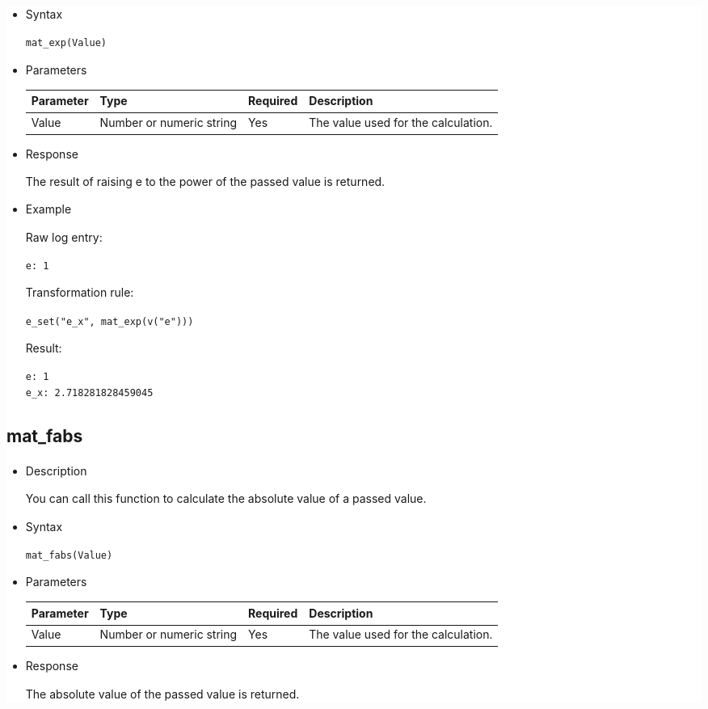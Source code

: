 -   Syntax

    ```
    mat_exp(Value)
    ```

-   Parameters

    |Parameter|Type|Required|Description|
    |---------|----|--------|-----------|
    |Value|Number or numeric string|Yes|The value used for the calculation.|

-   Response

    The result of raising e to the power of the passed value is returned.

-   Example

    Raw log entry:

    ```
    e: 1
    ```

    Transformation rule:

    ```
    e_set("e_x", mat_exp(v("e")))
    ```

    Result:

    ```
    e: 1
    e_x: 2.718281828459045
    ```


## mat\_fabs

-   Description

    You can call this function to calculate the absolute value of a passed value.

-   Syntax

    ```
    mat_fabs(Value)
    ```

-   Parameters

    |Parameter|Type|Required|Description|
    |---------|----|--------|-----------|
    |Value|Number or numeric string|Yes|The value used for the calculation.|

-   Response

    The absolute value of the passed value is returned.
